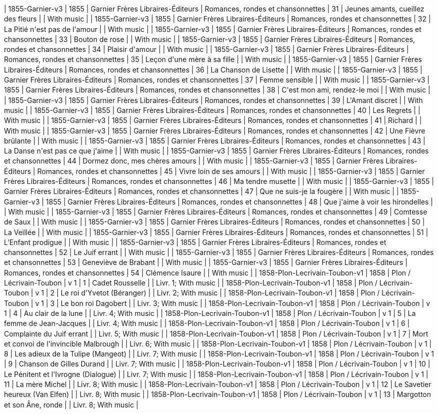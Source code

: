 | 1855-Garnier-v3 | 1855 | Garnier Frères Libraires-Éditeurs | Romances, rondes et chansonnettes | 31 | Jeunes amants, cueillez des fleurs |  | With music |
| 1855-Garnier-v3 | 1855 | Garnier Frères Libraires-Éditeurs | Romances, rondes et chansonnettes | 32 | La Pitié n'est pas de l'amour |  | With music |
| 1855-Garnier-v3 | 1855 | Garnier Frères Libraires-Éditeurs | Romances, rondes et chansonnettes | 33 | Bouton de rose |  | With music |
| 1855-Garnier-v3 | 1855 | Garnier Frères Libraires-Éditeurs | Romances, rondes et chansonnettes | 34 | Plaisir d'amour |  | With music |
| 1855-Garnier-v3 | 1855 | Garnier Frères Libraires-Éditeurs | Romances, rondes et chansonnettes | 35 | Leçon d'une mère à sa fille |  | With music |
| 1855-Garnier-v3 | 1855 | Garnier Frères Libraires-Éditeurs | Romances, rondes et chansonnettes | 36 | La Chanson de Lisette |  | With music |
| 1855-Garnier-v3 | 1855 | Garnier Frères Libraires-Éditeurs | Romances, rondes et chansonnettes | 37 | Femme sensible |  | With music |
| 1855-Garnier-v3 | 1855 | Garnier Frères Libraires-Éditeurs | Romances, rondes et chansonnettes | 38 | C'est mon ami, rendez-le moi |  | With music |
| 1855-Garnier-v3 | 1855 | Garnier Frères Libraires-Éditeurs | Romances, rondes et chansonnettes | 39 | L'Amant discret |  | With music |
| 1855-Garnier-v3 | 1855 | Garnier Frères Libraires-Éditeurs | Romances, rondes et chansonnettes | 40 | Les Regrets |  | With music |
| 1855-Garnier-v3 | 1855 | Garnier Frères Libraires-Éditeurs | Romances, rondes et chansonnettes | 41 | Richard |  | With music |
| 1855-Garnier-v3 | 1855 | Garnier Frères Libraires-Éditeurs | Romances, rondes et chansonnettes | 42 | Une Fièvre brûlante |  | With music |
| 1855-Garnier-v3 | 1855 | Garnier Frères Libraires-Éditeurs | Romances, rondes et chansonnettes | 43 | La Danse n'est pas ce que j'aime |  | With music |
| 1855-Garnier-v3 | 1855 | Garnier Frères Libraires-Éditeurs | Romances, rondes et chansonnettes | 44 | Dormez donc, mes chères amours |  | With music |
| 1855-Garnier-v3 | 1855 | Garnier Frères Libraires-Éditeurs | Romances, rondes et chansonnettes | 45 | Vivre loin de ses amours |  | With music |
| 1855-Garnier-v3 | 1855 | Garnier Frères Libraires-Éditeurs | Romances, rondes et chansonnettes | 46 | Ma tendre musette |  | With music |
| 1855-Garnier-v3 | 1855 | Garnier Frères Libraires-Éditeurs | Romances, rondes et chansonnettes | 47 | Que ne suis-je la fougère |  | With music |
| 1855-Garnier-v3 | 1855 | Garnier Frères Libraires-Éditeurs | Romances, rondes et chansonnettes | 48 | Que j'aime à voir les hirondelles |  | With music |
| 1855-Garnier-v3 | 1855 | Garnier Frères Libraires-Éditeurs | Romances, rondes et chansonnettes | 49 | Comtesse de Saux |  | With music |
| 1855-Garnier-v3 | 1855 | Garnier Frères Libraires-Éditeurs | Romances, rondes et chansonnettes | 50 | La Veillée |  | With music |
| 1855-Garnier-v3 | 1855 | Garnier Frères Libraires-Éditeurs | Romances, rondes et chansonnettes | 51 | L'Enfant prodigue |  | With music |
| 1855-Garnier-v3 | 1855 | Garnier Frères Libraires-Éditeurs | Romances, rondes et chansonnettes | 52 | Le Juif errant |  | With music |
| 1855-Garnier-v3 | 1855 | Garnier Frères Libraires-Éditeurs | Romances, rondes et chansonnettes | 53 | Geneviève de Brabant |  | With music |
| 1855-Garnier-v3 | 1855 | Garnier Frères Libraires-Éditeurs | Romances, rondes et chansonnettes | 54 | Clémence Isaure |  | With music |
| 1858-Plon-Lecrivain-Toubon-v1 | 1858 | Plon / Lécrivain-Toubon | v 1 | 1 | Cadet Rousselle |  | Livr. 1; With music |
| 1858-Plon-Lecrivain-Toubon-v1 | 1858 | Plon / Lécrivain-Toubon | v 1 | 2 | Le roi d'Yvetot (Béranger) |  | Livr. 2; With music |
| 1858-Plon-Lecrivain-Toubon-v1 | 1858 | Plon / Lécrivain-Toubon | v 1 | 3 | Le bon roi Dagobert |  | Livr. 3; With music |
| 1858-Plon-Lecrivain-Toubon-v1 | 1858 | Plon / Lécrivain-Toubon | v 1 | 4 | Au clair de la lune |  | Livr. 4; With music |
| 1858-Plon-Lecrivain-Toubon-v1 | 1858 | Plon / Lécrivain-Toubon | v 1 | 5 | La femme de Jean-Jacques |  | Livr. 4; With music |
| 1858-Plon-Lecrivain-Toubon-v1 | 1858 | Plon / Lécrivain-Toubon | v 1 | 6 | Complainte du Juif errant |  | Livr. 5; With music |
| 1858-Plon-Lecrivain-Toubon-v1 | 1858 | Plon / Lécrivain-Toubon | v 1 | 7 | Mort et convoi de l'invincible Malbrough |  | Livr. 6; With music |
| 1858-Plon-Lecrivain-Toubon-v1 | 1858 | Plon / Lécrivain-Toubon | v 1 | 8 | Les adieux de la Tulipe (Mangeot) |  | Livr. 7; With music |
| 1858-Plon-Lecrivain-Toubon-v1 | 1858 | Plon / Lécrivain-Toubon | v 1 | 9 | Chanson de Gilles Durand |  | Livr. 7; With music |
| 1858-Plon-Lecrivain-Toubon-v1 | 1858 | Plon / Lécrivain-Toubon | v 1 | 10 | Le Pénitent et l'Ivrogne (Dialogue) |  | Livr. 7; With music |
| 1858-Plon-Lecrivain-Toubon-v1 | 1858 | Plon / Lécrivain-Toubon | v 1 | 11 | La mère Michel |  | Livr. 8; With music |
| 1858-Plon-Lecrivain-Toubon-v1 | 1858 | Plon / Lécrivain-Toubon | v 1 | 12 | Le Savetier heureux (Van Elfen) |  | Livr. 8; With music |
| 1858-Plon-Lecrivain-Toubon-v1 | 1858 | Plon / Lécrivain-Toubon | v 1 | 13 | Margotton et son Âne, ronde |  | Livr. 8; With music |